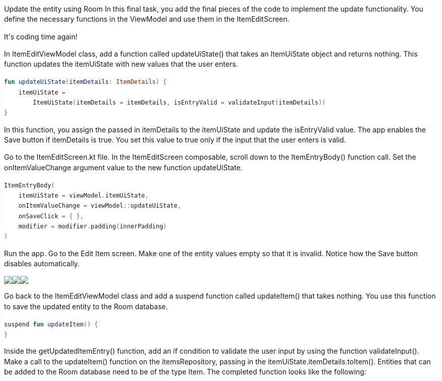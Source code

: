 Update the entity using Room
In this final task, you add the final pieces of the code to implement the update functionality. You define the necessary functions in the ViewModel and use them in the ItemEditScreen.

It's coding time again!

In ItemEditViewModel class, add a function called updateUiState() that takes an ItemUiState object and returns nothing. This function updates the itemUiState with new values that the user enters.

```kt
fun updateUiState(itemDetails: ItemDetails) {
    itemUiState =
        ItemUiState(itemDetails = itemDetails, isEntryValid = validateInput(itemDetails))
}
```


In this function, you assign the passed in itemDetails to the itemUiState and update the isEntryValid value. The app enables the Save button if itemDetails is true. You set this value to true only if the input that the user enters is valid.

Go to the ItemEditScreen.kt file.
In the ItemEditScreen composable, scroll down to the ItemEntryBody() function call.
Set the onItemValueChange argument value to the new function updateUiState.

```kt
ItemEntryBody(
    itemUiState = viewModel.itemUiState,
    onItemValueChange = viewModel::updateUiState,
    onSaveClick = { },
    modifier = modifier.padding(innerPadding)
)
```

Run the app.
Go to the Edit Item screen.
Make one of the entity values empty so that it is invalid. Notice how the Save button disables automatically.


<div style="display:flex">
    <img src="https://developer.android.com/static/codelabs/basic-android-kotlin-compose-update-data-room/img/d368151eb7b198cd_856.png"/>
    <img src="https://developer.android.com/static/codelabs/basic-android-kotlin-compose-update-data-room/img/427ff7e2bf45f6ca_856.png"/>
    <img src="https://developer.android.com/static/codelabs/basic-android-kotlin-compose-update-data-room/img/9aa8fa86a928e1a6_856.png"/>
</div>

Go back to the ItemEditViewModel class and add a suspend function called updateItem() that takes nothing. You use this function to save the updated entity to the Room database.

```kt
suspend fun updateItem() {
}

```
Inside the getUpdatedItemEntry() function, add an if condition to validate the user input by using the function validateInput().
Make a call to the updateItem() function on the itemsRepository, passing in the itemUiState.itemDetails.toItem(). Entities that can be added to the Room database need to be of the type Item. The completed function looks like the following:
